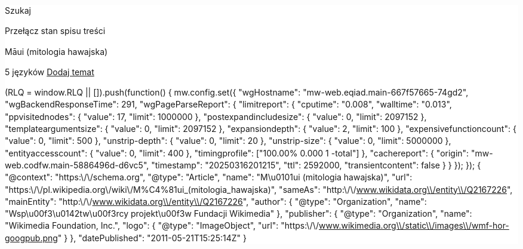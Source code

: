 Szukaj

 Przełącz stan spisu treści

Māui (mitologia hawajska)

[](#)[](#)[](#)[](#)[](#)[](#)[](#)

5 języków [Dodaj temat](#)

(RLQ = window.RLQ || \[\]).push(function() { mw.config.set({ "wgHostname": "mw-web.eqiad.main-667f57665-74gd2", "wgBackendResponseTime": 291, "wgPageParseReport": { "limitreport": { "cputime": "0.008", "walltime": "0.013", "ppvisitednodes": { "value": 17, "limit": 1000000 }, "postexpandincludesize": { "value": 0, "limit": 2097152 }, "templateargumentsize": { "value": 0, "limit": 2097152 }, "expansiondepth": { "value": 2, "limit": 100 }, "expensivefunctioncount": { "value": 0, "limit": 500 }, "unstrip-depth": { "value": 0, "limit": 20 }, "unstrip-size": { "value": 0, "limit": 5000000 }, "entityaccesscount": { "value": 0, "limit": 400 }, "timingprofile": \["100.00% 0.000 1 -total"\] }, "cachereport": { "origin": "mw-web.codfw.main-5886496d-d6vc5", "timestamp": "20250316201215", "ttl": 2592000, "transientcontent": false } } }); }); { "@context": "https:\\/\\/schema.org", "@type": "Article", "name": "M\\u0101ui (mitologia hawajska)", "url": "https:\\/\\/pl.wikipedia.org\\/wiki\\/M%C4%81ui\_(mitologia\_hawajska)", "sameAs": "http:\\/\\/www.wikidata.org\\/entity\\/Q2167226", "mainEntity": "http:\\/\\/www.wikidata.org\\/entity\\/Q2167226", "author": { "@type": "Organization", "name": "Wsp\\u00f3\\u0142tw\\u00f3rcy projekt\\u00f3w Fundacji Wikimedia" }, "publisher": { "@type": "Organization", "name": "Wikimedia Foundation, Inc.", "logo": { "@type": "ImageObject", "url": "https:\\/\\/www.wikimedia.org\\/static\\/images\\/wmf-hor-googpub.png" } }, "datePublished": "2011-05-21T15:25:14Z" }
